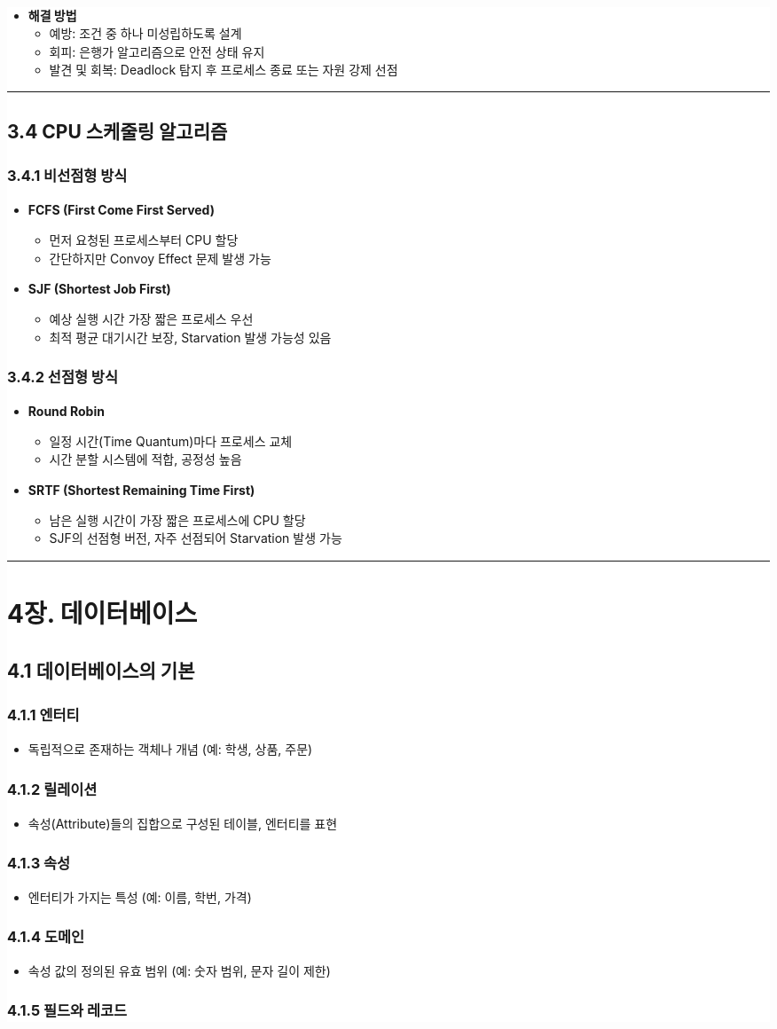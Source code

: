 - **해결 방법**  
  - 예방: 조건 중 하나 미성립하도록 설계  
  - 회피: 은행가 알고리즘으로 안전 상태 유지  
  - 발견 및 회복: Deadlock 탐지 후 프로세스 종료 또는 자원 강제 선점

***

## 3.4 CPU 스케줄링 알고리즘

### 3.4.1 비선점형 방식

- **FCFS (First Come First Served)**  
  - 먼저 요청된 프로세스부터 CPU 할당  
  - 간단하지만 Convoy Effect 문제 발생 가능

- **SJF (Shortest Job First)**  
  - 예상 실행 시간 가장 짧은 프로세스 우선  
  - 최적 평균 대기시간 보장, Starvation 발생 가능성 있음

### 3.4.2 선점형 방식

- **Round Robin**  
  - 일정 시간(Time Quantum)마다 프로세스 교체  
  - 시간 분할 시스템에 적합, 공정성 높음

- **SRTF (Shortest Remaining Time First)**  
  - 남은 실행 시간이 가장 짧은 프로세스에 CPU 할당  
  - SJF의 선점형 버전, 자주 선점되어 Starvation 발생 가능

***

# 4장. 데이터베이스

## 4.1 데이터베이스의 기본

### 4.1.1 엔터티

- 독립적으로 존재하는 객체나 개념 (예: 학생, 상품, 주문)

### 4.1.2 릴레이션

- 속성(Attribute)들의 집합으로 구성된 테이블, 엔터티를 표현

### 4.1.3 속성

- 엔터티가 가지는 특성 (예: 이름, 학번, 가격)

### 4.1.4 도메인

- 속성 값의 정의된 유효 범위 (예: 숫자 범위, 문자 길이 제한)

### 4.1.5 필드와 레코드
